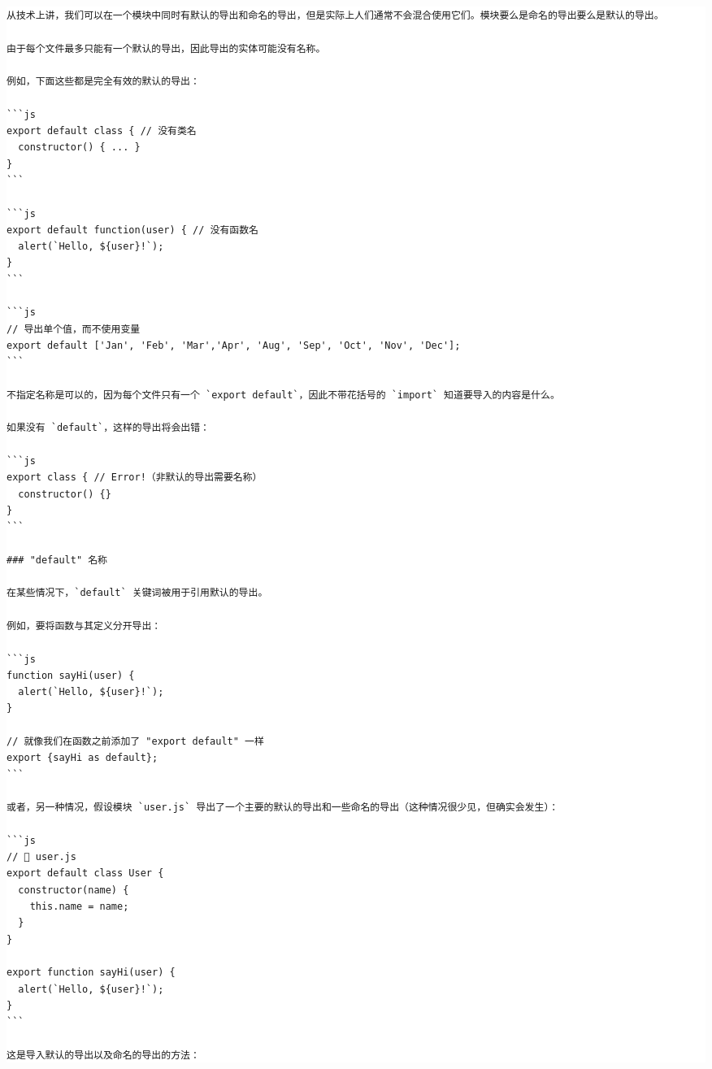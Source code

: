 ````
从技术上讲，我们可以在一个模块中同时有默认的导出和命名的导出，但是实际上人们通常不会混合使用它们。模块要么是命名的导出要么是默认的导出。

由于每个文件最多只能有一个默认的导出，因此导出的实体可能没有名称。

例如，下面这些都是完全有效的默认的导出：

```js
export default class { // 没有类名
  constructor() { ... }
}
```

```js
export default function(user) { // 没有函数名
  alert(`Hello, ${user}!`);
}
```

```js
// 导出单个值，而不使用变量
export default ['Jan', 'Feb', 'Mar','Apr', 'Aug', 'Sep', 'Oct', 'Nov', 'Dec'];
```

不指定名称是可以的，因为每个文件只有一个 `export default`，因此不带花括号的 `import` 知道要导入的内容是什么。

如果没有 `default`，这样的导出将会出错：

```js
export class { // Error!（非默认的导出需要名称）
  constructor() {}
}
```

### "default" 名称

在某些情况下，`default` 关键词被用于引用默认的导出。

例如，要将函数与其定义分开导出：

```js
function sayHi(user) {
  alert(`Hello, ${user}!`);
}

// 就像我们在函数之前添加了 "export default" 一样
export {sayHi as default};
```

或者，另一种情况，假设模块 `user.js` 导出了一个主要的默认的导出和一些命名的导出（这种情况很少见，但确实会发生）：

```js
// 📁 user.js
export default class User {
  constructor(name) {
    this.name = name;
  }
}

export function sayHi(user) {
  alert(`Hello, ${user}!`);
}
```

这是导入默认的导出以及命名的导出的方法：

````